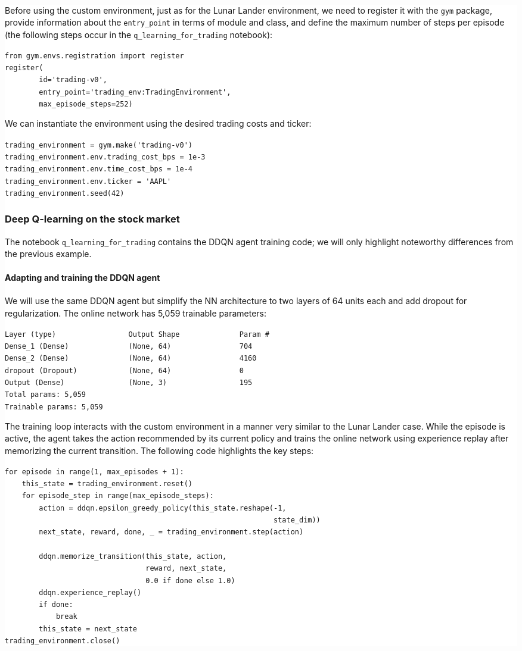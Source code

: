 Before using the custom environment, just as for the Lunar Lander environment, we need to register it with the `gym` package, provide information about the `entry_point` in terms of module and class, and define the maximum number of steps per episode (the following steps occur in the `q_learning_for_trading` notebook):

```
from gym.envs.registration import register
register(
        id='trading-v0',
        entry_point='trading_env:TradingEnvironment',
        max_episode_steps=252)
```

We can instantiate the environment using the desired trading costs and ticker:

```
trading_environment = gym.make('trading-v0')
trading_environment.env.trading_cost_bps = 1e-3
trading_environment.env.time_cost_bps = 1e-4
trading_environment.env.ticker = 'AAPL'
trading_environment.seed(42)
```

### Deep Q-learning on the stock market <a href="#idparadest-906" id="idparadest-906"></a>

The notebook `q_learning_for_trading` contains the DDQN agent training code; we will only highlight noteworthy differences from the previous example.

#### Adapting and training the DDQN agent <a href="#idparadest-907" id="idparadest-907"></a>

We will use the same DDQN agent but simplify the NN architecture to two layers of 64 units each and add dropout for regularization. The online network has 5,059 trainable parameters:

```
Layer (type)                 Output Shape              Param #   
Dense_1 (Dense)              (None, 64)                704       
Dense_2 (Dense)              (None, 64)                4160      
dropout (Dropout)            (None, 64)                0         
Output (Dense)               (None, 3)                 195       
Total params: 5,059
Trainable params: 5,059
```

The training loop interacts with the custom environment in a manner very similar to the Lunar Lander case. While the episode is active, the agent takes the action recommended by its current policy and trains the online network using experience replay after memorizing the current transition. The following code highlights the key steps:

```
for episode in range(1, max_episodes + 1):
    this_state = trading_environment.reset()
    for episode_step in range(max_episode_steps):
        action = ddqn.epsilon_greedy_policy(this_state.reshape(-1, 
                                                               state_dim))
        next_state, reward, done, _ = trading_environment.step(action)
    
        ddqn.memorize_transition(this_state, action,
                                 reward, next_state,
                                 0.0 if done else 1.0)
        ddqn.experience_replay()
        if done:
            break
        this_state = next_state
trading_environment.close()
```

